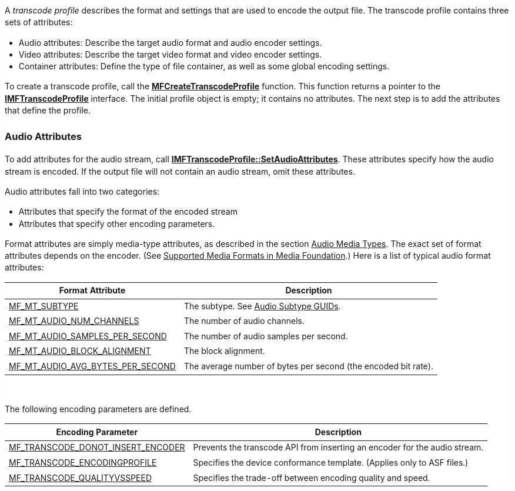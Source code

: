 A *transcode profile* describes the format and settings that are used to encode the output file. The transcode profile contains three sets of attributes:

-   Audio attributes: Describe the target audio format and audio encoder settings.
-   Video attributes: Describe the target video format and video encoder settings.
-   Container attributes: Define the type of file container, as well as some global encoding settings.

To create a transcode profile, call the [**MFCreateTranscodeProfile**](/windows/desktop/api/mfidl/nf-mfidl-mfcreatetranscodeprofile) function. This function returns a pointer to the [**IMFTranscodeProfile**](/windows/desktop/api/mfidl/nn-mfidl-imftranscodeprofile) interface. The initial profile object is empty; it contains no attributes. The next step is to add the attributes that define the profile.

### Audio Attributes

To add attributes for the audio stream, call [**IMFTranscodeProfile::SetAudioAttributes**](/windows/desktop/api/mfidl/nf-mfidl-imftranscodeprofile-setaudioattributes). These attributes specify how the audio stream is encoded. If the output file will not contain an audio stream, omit these attributes.

Audio attributes fall into two categories:

-   Attributes that specify the format of the encoded stream
-   Attributes that specify other encoding parameters.

Format attributes are simply media-type attributes, as described in the section [Audio Media Types](audio-media-types.md). The exact set of format attributes depends on the encoder. (See [Supported Media Formats in Media Foundation](supported-media-formats-in-media-foundation.md).) Here is a list of typical audio format attributes:



| Format Attribute                                                                         | Description                                                      |
|------------------------------------------------------------------------------------------|------------------------------------------------------------------|
| [MF\_MT\_SUBTYPE](mf-mt-subtype-attribute.md)                                           | The subtype. See [Audio Subtype GUIDs](audio-subtype-guids.md). |
| [MF\_MT\_AUDIO\_NUM\_CHANNELS](mf-mt-audio-num-channels-attribute.md)                   | The number of audio channels.                                    |
| [MF\_MT\_AUDIO\_SAMPLES\_PER\_SECOND](mf-mt-audio-samples-per-second-attribute.md)      | The number of audio samples per second.                          |
| [MF\_MT\_AUDIO\_BLOCK\_ALIGNMENT](mf-mt-audio-block-alignment-attribute.md)             | The block alignment.                                             |
| [MF\_MT\_AUDIO\_AVG\_BYTES\_PER\_SECOND](mf-mt-audio-avg-bytes-per-second-attribute.md) | The average number of bytes per second (the encoded bit rate).   |



 

The following encoding parameters are defined.



| Encoding Parameter                                                             | Description                                                                |
|--------------------------------------------------------------------------------|----------------------------------------------------------------------------|
| [MF\_TRANSCODE\_DONOT\_INSERT\_ENCODER](mf-transcode-donot-insert-encoder.md) | Prevents the transcode API from inserting an encoder for the audio stream. |
| [MF\_TRANSCODE\_ENCODINGPROFILE](mf-transcode-encodingprofile.md)             | Specifies the device conformance template. (Applies only to ASF files.)    |
| [MF\_TRANSCODE\_QUALITYVSSPEED](mf-transcode-qualityvsspeed.md)               | Specifies the trade-off between encoding quality and speed.                |
